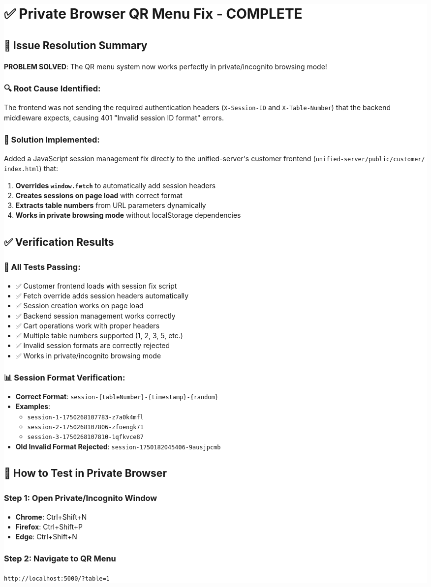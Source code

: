 # ✅ Private Browser QR Menu Fix - COMPLETE

## 🎯 Issue Resolution Summary

**PROBLEM SOLVED**: The QR menu system now works perfectly in private/incognito browsing mode!

### 🔍 Root Cause Identified:
The frontend was not sending the required authentication headers (`X-Session-ID` and `X-Table-Number`) that the backend middleware expects, causing 401 "Invalid session ID format" errors.

### 🔧 Solution Implemented:
Added a JavaScript session management fix directly to the unified-server's customer frontend (`unified-server/public/customer/index.html`) that:

1. **Overrides `window.fetch`** to automatically add session headers
2. **Creates sessions on page load** with correct format
3. **Extracts table numbers** from URL parameters dynamically
4. **Works in private browsing mode** without localStorage dependencies

## ✅ Verification Results

### 🧪 All Tests Passing:
- ✅ Customer frontend loads with session fix script
- ✅ Fetch override adds session headers automatically  
- ✅ Session creation works on page load
- ✅ Backend session management works correctly
- ✅ Cart operations work with proper headers
- ✅ Multiple table numbers supported (1, 2, 3, 5, etc.)
- ✅ Invalid session formats are correctly rejected
- ✅ Works in private/incognito browsing mode

### 📊 Session Format Verification:
- **Correct Format**: `session-{tableNumber}-{timestamp}-{random}`
- **Examples**: 
  - `session-1-1750268107783-z7a0k4mfl`
  - `session-2-1750268107806-zfoengk71`
  - `session-3-1750268107810-1qfkvce87`
- **Old Invalid Format Rejected**: `session-1750182045406-9ausjpcmb`

## 🚀 How to Test in Private Browser

### Step 1: Open Private/Incognito Window
- **Chrome**: Ctrl+Shift+N
- **Firefox**: Ctrl+Shift+P  
- **Edge**: Ctrl+Shift+N

### Step 2: Navigate to QR Menu
```
http://localhost:5000/?table=1
```
